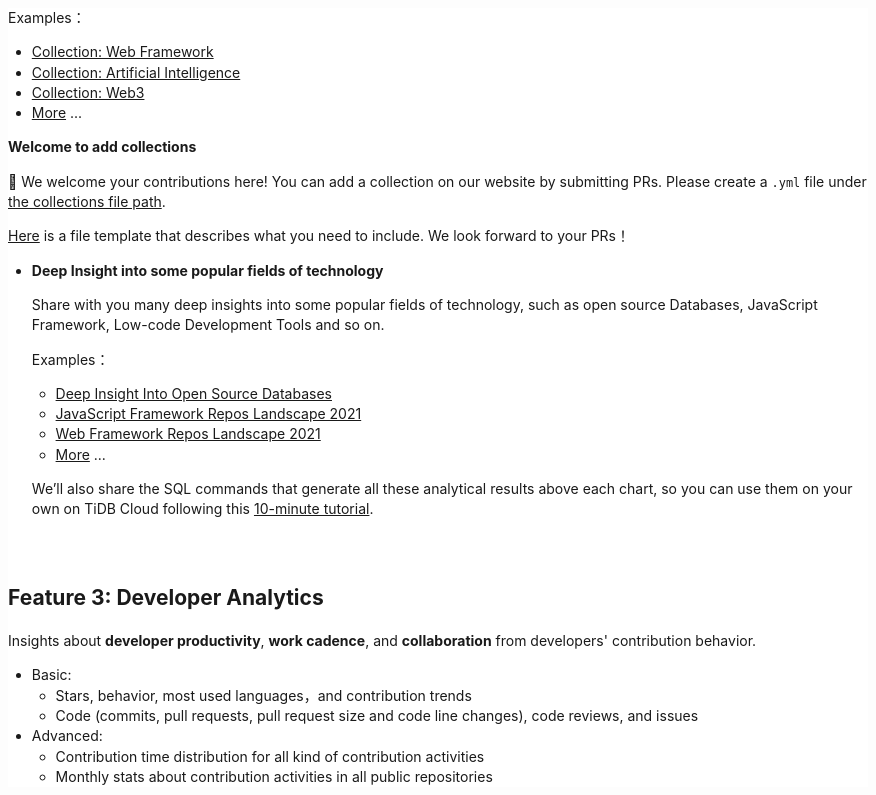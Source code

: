   Examples：

  - [Collection: Web Framework](https://ossinsight.io/collections/web-framework)
  - [Collection: Artificial Intelligence](https://ossinsight.io/collections/artificial-intelligence)
  - [Collection: Web3](https://ossinsight.io/collections/web3)
  - [More](https://ossinsight.io/collections/open-source-database) ...

  **Welcome to add collections**

  👏 We welcome your contributions here! You can add a collection on our website by submitting PRs. Please create a `.yml` file under [the collections file path](https://github.com/pingcap/ossinsight/tree/main/etl/meta/collections).

  [Here](https://github.com/pingcap/ossinsight/blob/main/CONTRIBUTING.md#add-a-collection) is a file template that describes what you need to include. We look forward to your PRs！

- **Deep Insight into some popular fields of technology**

  Share with you many deep insights into some popular fields of technology, such as open source Databases, JavaScript Framework, Low-code Development Tools and so on.

  Examples：

  - [Deep Insight Into Open Source Databases](https://ossinsight.io/blog/deep-insight-into-open-source-databases)
  - [JavaScript Framework Repos Landscape 2021](https://ossinsight.io/blog/deep-insight-into-js-framework-2021)
  - [Web Framework Repos Landscape 2021](https://ossinsight.io/blog/deep-insight-into-web-framework-2021)
  - [More](https://ossinsight.io/blog) ...

  We’ll also share the SQL commands that generate all these analytical results above each chart, so you can use them on your own on TiDB Cloud following this [10-minute tutorial](https://ossinsight.io/blog/try-it-yourself/).

<br />

## **Feature 3: Developer Analytics**

Insights about **developer productivity**, **work cadence**, and **collaboration** from developers' contribution behavior.

- Basic:
  - Stars, behavior, most used languages，and contribution trends
  - Code (commits, pull requests, pull request size and code line changes), code reviews, and issues
- Advanced:
  - Contribution time distribution for all kind of contribution activities
  - Monthly stats about contribution activities in all public repositories

<div align="center">